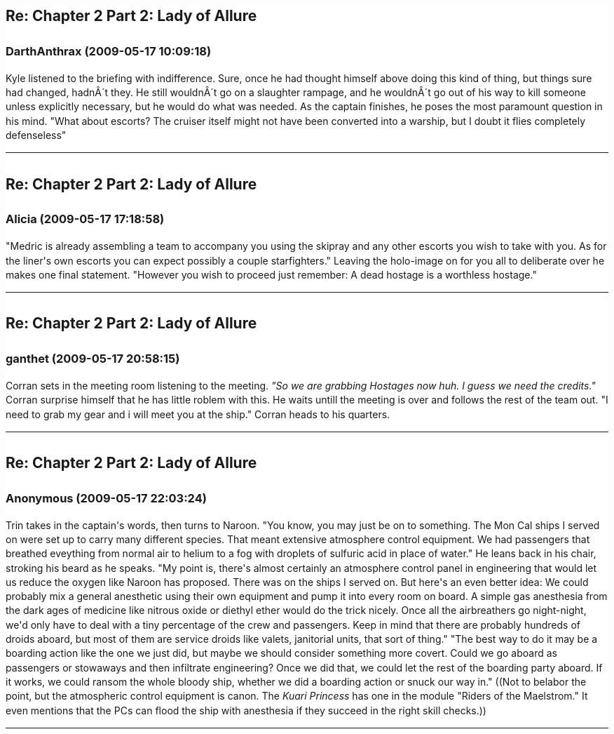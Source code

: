 ## Re: Chapter 2 Part 2: Lady of Allure

### **DarthAnthrax** (2009-05-17 10:09:18)

Kyle listened to the briefing with indifference. Sure, once he had thought himself above doing this kind of thing, but things sure had changed, hadnÂ´t they. He still wouldnÂ´t go on a slaughter rampage, and he wouldnÂ´t go out of his way to kill someone unless explicitly necessary, but he would do what was needed.
As the captain finishes, he poses the most paramount question in his mind.
"What about escorts? The cruiser itself might not have been converted into a warship, but I doubt it flies completely defenseless"

---

## Re: Chapter 2 Part 2: Lady of Allure

### **Alicia** (2009-05-17 17:18:58)

"Medric is already assembling a team to accompany you using the skipray and any other escorts you wish to take with you. As for the liner's own escorts you can expect possibly a couple starfighters."
Leaving the holo-image on for you all to deliberate over he makes one final statement. "However you wish to proceed just remember: A dead hostage is a worthless hostage."

---

## Re: Chapter 2 Part 2: Lady of Allure

### **ganthet** (2009-05-17 20:58:15)

Corran sets in the meeting room listening to the meeting. *"So we are grabbing Hostages now huh. I guess we need the credits."*  Corran surprise himself that he has little roblem with this. He waits untill the meeting is over and follows the rest of the team out. "I need to grab my gear and i will meet you at the ship." Corran heads to his quarters.

---

## Re: Chapter 2 Part 2: Lady of Allure

### **Anonymous** (2009-05-17 22:03:24)

Trin takes in the captain's words, then turns to Naroon. "You know, you may just be on to something. The Mon Cal ships I served on were set up to carry many different species. That meant extensive atmosphere control equipment. We had passengers that breathed eveything from normal air to helium to a fog with droplets of sulfuric acid in place of water."
He leans back in his chair, stroking his beard as he speaks. "My point is, there's almost certainly an atmosphere control panel in engineering that would let us reduce the oxygen like Naroon has proposed. There was on the ships I served on. But here's an even better idea: We could probably mix a general anesthetic using their own equipment and pump it into every room on board. A simple gas anesthesia from the dark ages of medicine like nitrous oxide or diethyl ether would do the trick nicely. Once all the airbreathers go night-night, we'd only have to deal with a tiny percentage of the crew and passengers. Keep in mind that there are probably hundreds of droids aboard, but most of them are service droids like valets, janitorial units, that sort of thing."
"The best way to do it may be a boarding action like the one we just did, but maybe we should consider something more covert. Could we go aboard as passengers or stowaways and then infiltrate engineering? Once we did that, we could let the rest of the boarding party aboard. If it works, we could ransom the whole bloody ship, whether we did a boarding action or snuck our way in."
((Not to belabor the point, but the atmospheric control equipment is canon. The *Kuari Princess* has one in the module "Riders of the Maelstrom." It even mentions that the PCs can flood the ship with anesthesia if they succeed in the right skill checks.))

---